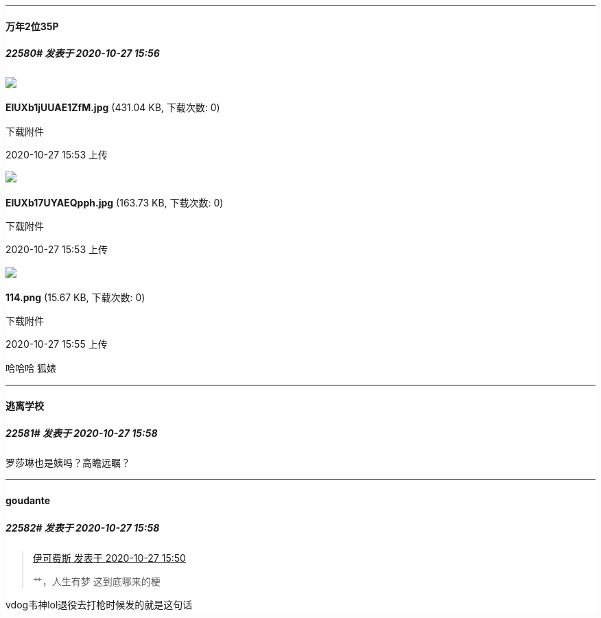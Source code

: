 
-----

####  万年2位35P  
##### 22580#       发表于 2020-10-27 15:56


<img src="https://img.saraba1st.com/forum/202010/27/155300qnlzoun78qznnen9.jpg" referrerpolicy="no-referrer">


<strong>ElUXb1jUUAE1ZfM.jpg</strong> (431.04 KB, 下载次数: 0)

下载附件

2020-10-27 15:53 上传


<img src="https://img.saraba1st.com/forum/202010/27/155318ccjxao2e363jkatk.jpg" referrerpolicy="no-referrer">


<strong>ElUXb17UYAEQpph.jpg</strong> (163.73 KB, 下载次数: 0)

下载附件

2020-10-27 15:53 上传


<img src="https://img.saraba1st.com/forum/202010/27/155527zob6wewsro6bbelb.png" referrerpolicy="no-referrer">


<strong>114.png</strong> (15.67 KB, 下载次数: 0)

下载附件

2020-10-27 15:55 上传


哈哈哈 狐婊


-----

####  逃离学校  
##### 22581#       发表于 2020-10-27 15:58


罗莎琳也是姨吗？高瞻远瞩？


-----

####  goudante  
##### 22582#       发表于 2020-10-27 15:58


<blockquote><a href="httphttps://bbs.saraba1st.com/2b/forum.php?mod=redirect&amp;goto=findpost&amp;pid=49191350&amp;ptid=1963466" target="_blank">伊可费斯 发表于 2020-10-27 15:50</a>

艹，人生有梦 这到底哪来的梗</blockquote>
vdog韦神lol退役去打枪时候发的就是这句话

